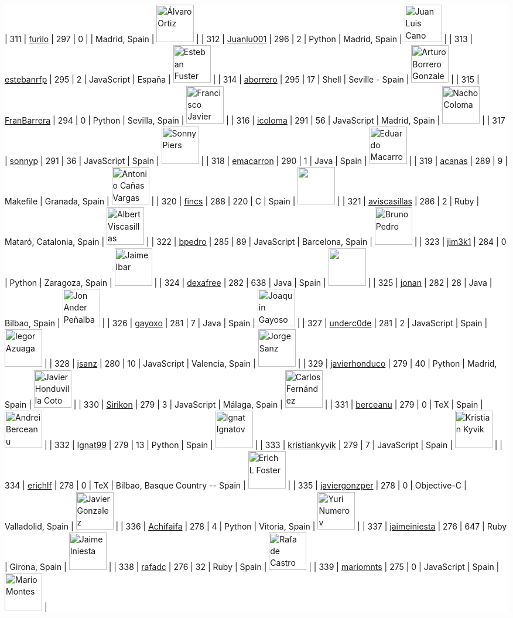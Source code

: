 | 311 | [furilo](https://github.com/furilo) | 297 | 0 |  | Madrid, Spain | <img src='https://avatars0.githubusercontent.com/u/24740?v=3&s=64' width='64' height='64' title='Álvaro Ortiz'> |
| 312 | [Juanlu001](https://github.com/Juanlu001) | 296 | 2 | Python | Madrid, Spain | <img src='https://avatars1.githubusercontent.com/u/316517?v=3&s=64' width='64' height='64' title='Juan Luis Cano Rodríguez'> |
| 313 | [estebanrfp](https://github.com/estebanrfp) | 295 | 2 | JavaScript | España | <img src='https://avatars2.githubusercontent.com/u/5848848?v=3&s=64' width='64' height='64' title='Esteban Fuster Pozzi'> |
| 314 | [aborrero](https://github.com/aborrero) | 295 | 17 | Shell | Seville - Spain | <img src='https://avatars1.githubusercontent.com/u/1462733?v=3&s=64' width='64' height='64' title='Arturo Borrero Gonzalez'> |
| 315 | [FranBarrera](https://github.com/FranBarrera) | 294 | 0 | Python | Sevilla, Spain | <img src='https://avatars1.githubusercontent.com/u/6429335?v=3&s=64' width='64' height='64' title='Francisco Javier Barrera García'> |
| 316 | [icoloma](https://github.com/icoloma) | 291 | 56 | JavaScript | Madrid, Spain | <img src='https://avatars0.githubusercontent.com/u/222529?v=3&s=64' width='64' height='64' title='Nacho Coloma'> |
| 317 | [sonnyp](https://github.com/sonnyp) | 291 | 36 | JavaScript | Spain | <img src='https://avatars2.githubusercontent.com/u/19673?v=3&s=64' width='64' height='64' title='Sonny Piers'> |
| 318 | [emacarron](https://github.com/emacarron) | 290 | 1 | Java | Spain | <img src='https://avatars0.githubusercontent.com/u/1587939?v=3&s=64' width='64' height='64' title='Eduardo Macarron'> |
| 319 | [acanas](https://github.com/acanas) | 289 | 9 | Makefile | Granada, Spain | <img src='https://avatars0.githubusercontent.com/u/9986986?v=3&s=64' width='64' height='64' title='Antonio Cañas Vargas'> |
| 320 | [fincs](https://github.com/fincs) | 288 | 220 | C | Spain | <img src='https://avatars0.githubusercontent.com/u/581494?v=3&s=64' width='64' height='64' title=''> |
| 321 | [aviscasillas](https://github.com/aviscasillas) | 286 | 2 | Ruby | Mataró, Catalonia, Spain | <img src='https://avatars2.githubusercontent.com/u/1871959?v=3&s=64' width='64' height='64' title='Albert Viscasillas Campanyà'> |
| 322 | [bpedro](https://github.com/bpedro) | 285 | 89 | JavaScript | Barcelona, Spain | <img src='https://avatars0.githubusercontent.com/u/56472?v=3&s=64' width='64' height='64' title='Bruno Pedro'> |
| 323 | [jim3k1](https://github.com/jim3k1) | 284 | 0 | Python | Zaragoza, Spain | <img src='https://avatars3.githubusercontent.com/u/4356633?v=3&s=64' width='64' height='64' title='Jaime Ibar'> |
| 324 | [dexafree](https://github.com/dexafree) | 282 | 638 | Java | Spain | <img src='https://avatars3.githubusercontent.com/u/4390656?v=3&s=64' width='64' height='64' title=''> |
| 325 | [jonan](https://github.com/jonan) | 282 | 28 | Java | Bilbao, Spain | <img src='https://avatars0.githubusercontent.com/u/1110193?v=3&s=64' width='64' height='64' title='Jon Ander Peñalba'> |
| 326 | [gayoxo](https://github.com/gayoxo) | 281 | 7 | Java | Spain | <img src='https://avatars3.githubusercontent.com/u/650723?v=3&s=64' width='64' height='64' title='Joaquin Gayoso Cabada'> |
| 327 | [underc0de](https://github.com/underc0de) | 281 | 2 | JavaScript | Spain | <img src='https://avatars1.githubusercontent.com/u/369645?v=3&s=400' width='64' height='64' title='Iegor Azuaga'> |
| 328 | [jsanz](https://github.com/jsanz) | 280 | 10 | JavaScript | Valencia, Spain | <img src='https://avatars3.githubusercontent.com/u/188264?v=3&s=64' width='64' height='64' title='Jorge Sanz'> |
| 329 | [javierhonduco](https://github.com/javierhonduco) | 279 | 40 | Python | Madrid, Spain | <img src='https://avatars0.githubusercontent.com/u/959128?v=3&s=64' width='64' height='64' title='Javier Honduvilla Coto'> |
| 330 | [Sirikon](https://github.com/Sirikon) | 279 | 3 | JavaScript | Málaga, Spain | <img src='https://avatars3.githubusercontent.com/u/1157382?v=3&s=64' width='64' height='64' title='Carlos Fernández'> |
| 331 | [berceanu](https://github.com/berceanu) | 279 | 0 | TeX | Spain | <img src='https://avatars2.githubusercontent.com/u/4405658?v=3&s=64' width='64' height='64' title='Andrei Berceanu'> |
| 332 | [Ignat99](https://github.com/Ignat99) | 279 | 13 | Python | Spain | <img src='https://avatars3.githubusercontent.com/u/1027170?v=3&s=64' width='64' height='64' title='Ignat Ignatov'> |
| 333 | [kristiankyvik](https://github.com/kristiankyvik) | 279 | 7 | JavaScript | Spain | <img src='https://avatars3.githubusercontent.com/u/6661158?v=3&s=64' width='64' height='64' title='Kristian Kyvik'> |
| 334 | [erichlf](https://github.com/erichlf) | 278 | 0 | TeX | Bilbao, Basque Country -- Spain | <img src='https://avatars1.githubusercontent.com/u/1392578?v=3&s=64' width='64' height='64' title='Erich L Foster'> |
| 335 | [javiergonzper](https://github.com/javiergonzper) | 278 | 0 | Objective-C | Valladolid, Spain | <img src='https://avatars2.githubusercontent.com/u/1815050?v=3&s=64' width='64' height='64' title='Javier Gonzalez'> |
| 336 | [Achifaifa](https://github.com/Achifaifa) | 278 | 4 | Python | Vitoria, Spain | <img src='https://avatars1.githubusercontent.com/u/5968349?v=3&s=64' width='64' height='64' title='Yuri Numerov'> |
| 337 | [jaimeiniesta](https://github.com/jaimeiniesta) | 276 | 647 | Ruby | Girona, Spain | <img src='https://avatars1.githubusercontent.com/u/2629?v=3&s=64' width='64' height='64' title='Jaime Iniesta'> |
| 338 | [rafadc](https://github.com/rafadc) | 276 | 32 | Ruby | Spain | <img src='https://avatars1.githubusercontent.com/u/525892?v=3&s=64' width='64' height='64' title='Rafa de Castro'> |
| 339 | [mariomnts](https://github.com/mariomnts) | 275 | 0 | JavaScript | Spain | <img src='https://avatars2.githubusercontent.com/u/5486339?v=3&s=64' width='64' height='64' title='Mario Montes'> |